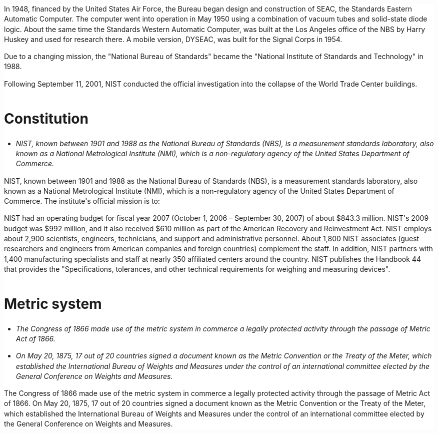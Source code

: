 In 1948, financed by the United States Air Force, the Bureau began
design and construction of SEAC, the Standards Eastern Automatic
Computer. The computer went into operation in May 1950 using a
combination of vacuum tubes and solid-state diode logic. About the same
time the Standards Western Automatic Computer, was built at the Los
Angeles office of the NBS by Harry Huskey and used for research there. A
mobile version, DYSEAC, was built for the Signal Corps in 1954.

Due to a changing mission, the "National Bureau of Standards" became the
"National Institute of Standards and Technology" in 1988.

Following September 11, 2001, NIST conducted the official investigation
into the collapse of the World Trade Center buildings.

Constitution
============

-   *NIST, known between 1901 and 1988 as the National Bureau of
    Standards (NBS), is a measurement standards laboratory, also known
    as a National Metrological Institute (NMI), which is a
    non-regulatory agency of the United States Department of Commerce.*

NIST, known between 1901 and 1988 as the National Bureau of Standards
(NBS), is a measurement standards laboratory, also known as a National
Metrological Institute (NMI), which is a non-regulatory agency of the
United States Department of Commerce. The institute's official mission
is to:

NIST had an operating budget for fiscal year 2007 (October 1, 2006 –
September 30, 2007) of about \$843.3 million. NIST's 2009 budget was
\$992 million, and it also received \$610 million as part of the
American Recovery and Reinvestment Act. NIST employs about 2,900
scientists, engineers, technicians, and support and administrative
personnel. About 1,800 NIST associates (guest researchers and engineers
from American companies and foreign countries) complement the staff. In
addition, NIST partners with 1,400 manufacturing specialists and staff
at nearly 350 affiliated centers around the country. NIST publishes the
Handbook 44 that provides the "Specifications, tolerances, and other
technical requirements for weighing and measuring devices".

Metric system
=============

-   *The Congress of 1866 made use of the metric system in commerce a
    legally protected activity through the passage of Metric Act
    of 1866.*

-   *On May 20, 1875, 17 out of 20 countries signed a document known as
    the Metric Convention or the Treaty of the Meter, which established
    the International Bureau of Weights and Measures under the control
    of an international committee elected by the General Conference on
    Weights and Measures.*

The Congress of 1866 made use of the metric system in commerce a legally
protected activity through the passage of Metric Act of 1866. On May 20,
1875, 17 out of 20 countries signed a document known as the Metric
Convention or the Treaty of the Meter, which established the
International Bureau of Weights and Measures under the control of an
international committee elected by the General Conference on Weights and
Measures.
